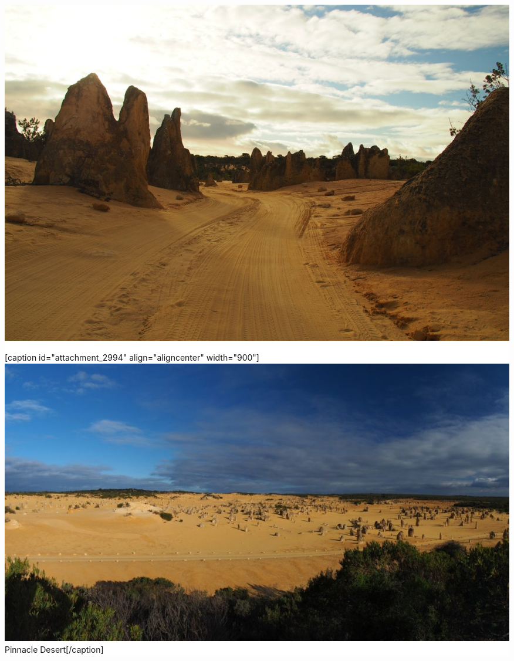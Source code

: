 ![](images/P9120213.jpg)

\[caption id="attachment\_2994" align="aligncenter" width="900"\][![](images/P9120204-P9120207-1024x563.jpg)](https://collectingbaggage.nl/wp-content/uploads/2018/09/P9120204-P9120207.jpg) Pinnacle Desert\[/caption\]
